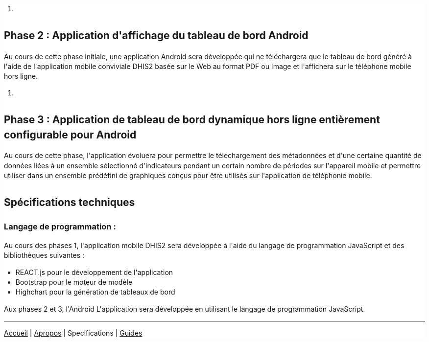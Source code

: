 1.
## Phase 2 : Application d'affichage du tableau de bord Android

Au cours de cette phase initiale, une application Android sera développée qui ne téléchargera que le tableau de bord généré à l'aide de l'application mobile conviviale DHIS2 basée sur le Web au format PDF ou Image et l'affichera sur le téléphone mobile hors ligne.

1.
## Phase 3 : Application de tableau de bord dynamique hors ligne entièrement configurable pour Android

Au cours de cette phase, l'application évoluera pour permettre le téléchargement des métadonnées et d'une certaine quantité de données liées à un ensemble sélectionné d'indicateurs pendant un certain nombre de périodes sur l'appareil mobile et permettre utiliser dans un ensemble prédéfini de graphiques conçus pour être utilisés sur l'application de téléphonie mobile.

## Spécifications techniques

### Langage de programmation :

Au cours des phases 1, l'application mobile DHIS2 sera développée à l'aide du langage de programmation JavaScript et des bibliothèques suivantes :

- REACT.js pour le développement de l'application
- Bootstrap pour le moteur de modèle
- Highchart pour la génération de tableaux de bord

Aux phases 2 et 3, l'Android L'application sera développée en utilisant le langage de programmation JavaScript.


* * *

 [Accueil](./index.md) | [Apropos](./about.md) | Specifications | [Guides](./userguide.md)
